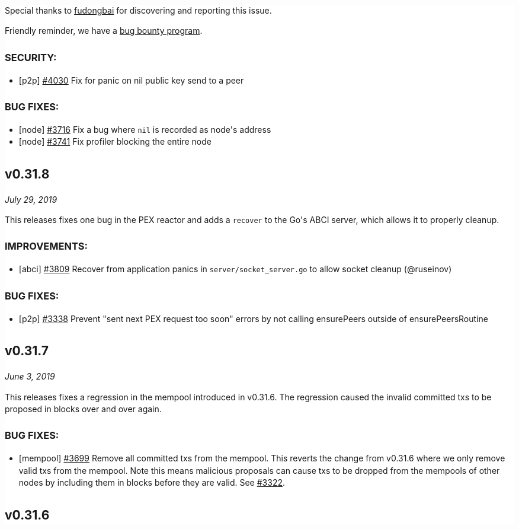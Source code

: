 Special thanks to [fudongbai](https://hackerone.com/fudongbai) for discovering
and reporting this issue.

Friendly reminder, we have a [bug bounty
program](https://hackerone.com/reapchain).

### SECURITY:

- [p2p] [\#4030](https://gitlab.reappay.net/reapchain/reapchain-core/issues/4030) Fix for panic on nil public key send to a peer

### BUG FIXES:

- [node] [\#3716](https://gitlab.reappay.net/reapchain/reapchain-core/issues/3716) Fix a bug where `nil` is recorded as node's address
- [node] [\#3741](https://gitlab.reappay.net/reapchain/reapchain-core/issues/3741) Fix profiler blocking the entire node

## v0.31.8

*July 29, 2019*

This releases fixes one bug in the PEX reactor and adds a `recover` to the Go's
ABCI server, which allows it to properly cleanup.

### IMPROVEMENTS:
- [abci] [\#3809](https://gitlab.reappay.net/reapchain/reapchain-core/issues/3809) Recover from application panics in `server/socket_server.go` to allow socket cleanup (@ruseinov)

### BUG FIXES:
- [p2p] [\#3338](https://gitlab.reappay.net/reapchain/reapchain-core/issues/3338) Prevent "sent next PEX request too soon" errors by not calling
  ensurePeers outside of ensurePeersRoutine

## v0.31.7

*June 3, 2019*

This releases fixes a regression in the mempool introduced in v0.31.6.
The regression caused the invalid committed txs to be proposed in blocks over and
over again.

### BUG FIXES:
- [mempool] [\#3699](https://gitlab.reappay.net/reapchain/reapchain-core/issues/3699) Remove all committed txs from the mempool.
    This reverts the change from v0.31.6 where we only remove valid txs from the mempool.
    Note this means malicious proposals can cause txs to be dropped from the
    mempools of other nodes by including them in blocks before they are valid.
    See [\#3322](https://gitlab.reappay.net/reapchain/reapchain-core/issues/3322).

## v0.31.6
